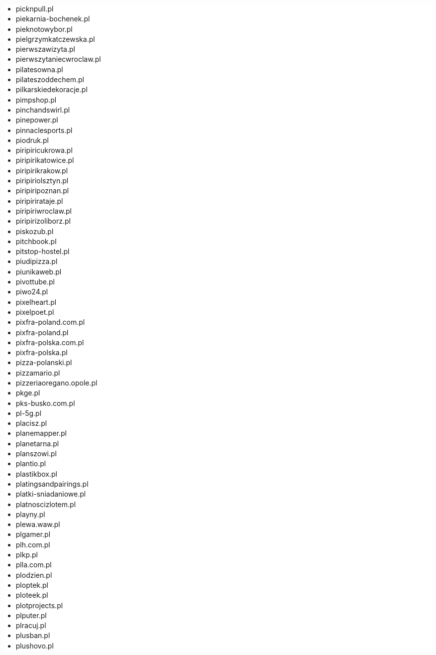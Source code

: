 - picknpull.pl
- piekarnia-bochenek.pl
- pieknotowybor.pl
- pielgrzymkatczewska.pl
- pierwszawizyta.pl
- pierwszytaniecwroclaw.pl
- pilatesowna.pl
- pilateszoddechem.pl
- pilkarskiedekoracje.pl
- pimpshop.pl
- pinchandswirl.pl
- pinepower.pl
- pinnaclesports.pl
- piodruk.pl
- piripiricukrowa.pl
- piripirikatowice.pl
- piripirikrakow.pl
- piripiriolsztyn.pl
- piripiripoznan.pl
- piripirirataje.pl
- piripiriwroclaw.pl
- piripirizoliborz.pl
- piskozub.pl
- pitchbook.pl
- pitstop-hostel.pl
- piudipizza.pl
- piunikaweb.pl
- pivottube.pl
- piwo24.pl
- pixelheart.pl
- pixelpoet.pl
- pixfra-poland.com.pl
- pixfra-poland.pl
- pixfra-polska.com.pl
- pixfra-polska.pl
- pizza-polanski.pl
- pizzamario.pl
- pizzeriaoregano.opole.pl
- pkge.pl
- pks-busko.com.pl
- pl-5g.pl
- placisz.pl
- planemapper.pl
- planetarna.pl
- planszowi.pl
- plantio.pl
- plastikbox.pl
- platingsandpairings.pl
- platki-sniadaniowe.pl
- platnoscizlotem.pl
- playny.pl
- plewa.waw.pl
- plgamer.pl
- plh.com.pl
- plkp.pl
- plla.com.pl
- plodzien.pl
- ploptek.pl
- ploteek.pl
- plotprojects.pl
- plputer.pl
- plracuj.pl
- plusban.pl
- plushovo.pl